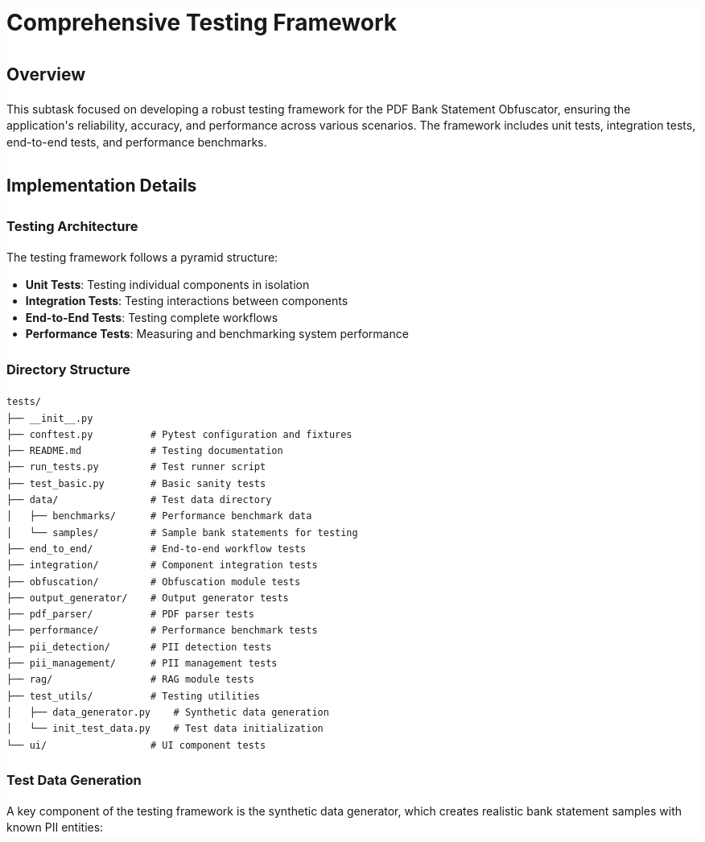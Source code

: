 # Comprehensive Testing Framework

## Overview

This subtask focused on developing a robust testing framework for the PDF Bank Statement Obfuscator, ensuring the application's reliability, accuracy, and performance across various scenarios. The framework includes unit tests, integration tests, end-to-end tests, and performance benchmarks.

## Implementation Details

### Testing Architecture

The testing framework follows a pyramid structure:
- **Unit Tests**: Testing individual components in isolation
- **Integration Tests**: Testing interactions between components
- **End-to-End Tests**: Testing complete workflows
- **Performance Tests**: Measuring and benchmarking system performance

### Directory Structure

```
tests/
├── __init__.py
├── conftest.py          # Pytest configuration and fixtures
├── README.md            # Testing documentation
├── run_tests.py         # Test runner script
├── test_basic.py        # Basic sanity tests
├── data/                # Test data directory
│   ├── benchmarks/      # Performance benchmark data
│   └── samples/         # Sample bank statements for testing
├── end_to_end/          # End-to-end workflow tests
├── integration/         # Component integration tests
├── obfuscation/         # Obfuscation module tests
├── output_generator/    # Output generator tests
├── pdf_parser/          # PDF parser tests
├── performance/         # Performance benchmark tests
├── pii_detection/       # PII detection tests
├── pii_management/      # PII management tests
├── rag/                 # RAG module tests
├── test_utils/          # Testing utilities
│   ├── data_generator.py    # Synthetic data generation
│   └── init_test_data.py    # Test data initialization
└── ui/                  # UI component tests
```

### Test Data Generation

A key component of the testing framework is the synthetic data generator, which creates realistic bank statement samples with known PII entities:
